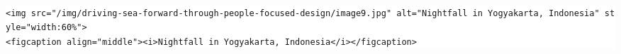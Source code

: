     <img src="/img/driving-sea-forward-through-people-focused-design/image9.jpg" alt="Nightfall in Yogyakarta, Indonesia" style="width:60%">
    <figcaption align="middle"><i>Nightfall in Yogyakarta, Indonesia</i></figcaption>
</figure></div>
